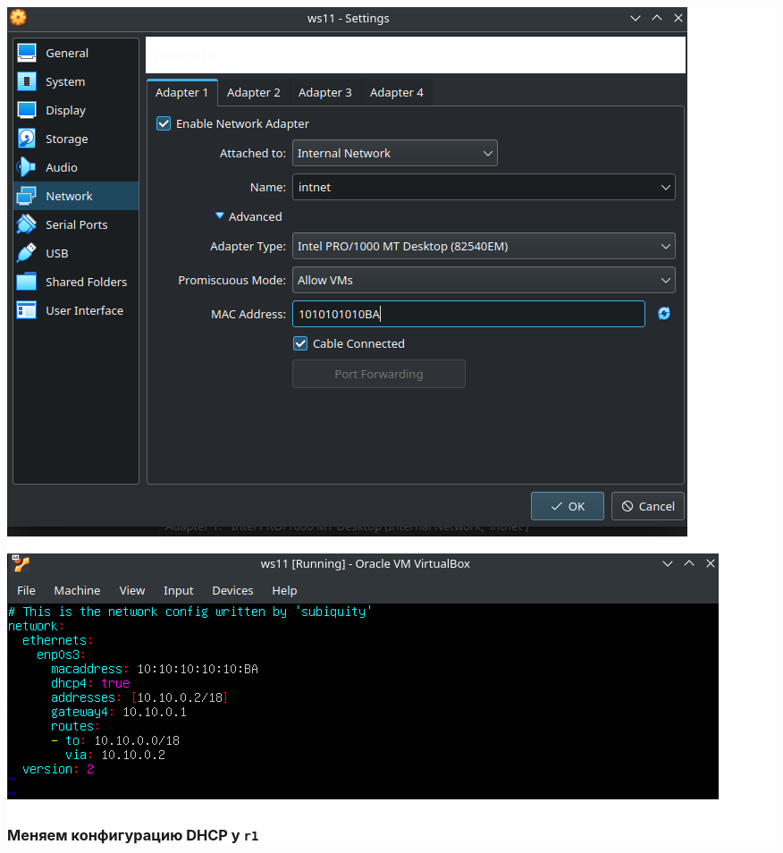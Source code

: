 ![mac_addr](screenshots/Part_6_mac_change.png)

![mac_addr](screenshots/Part_6_7.png)


### Меняем конфигурацию DHCP у `r1`
